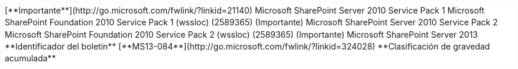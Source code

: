 <td style="border:1px solid black;">
[**Importante**](http://go.microsoft.com/fwlink/?linkid=21140)
</td>
</tr>
<tr>
<td style="border:1px solid black;">
Microsoft SharePoint Server 2010 Service Pack 1
</td>
<td style="border:1px solid black;">
Microsoft SharePoint Foundation 2010 Service Pack 1 (wssloc)  
(2589365)  
(Importante)
</td>
</tr>
<tr class="alternateRow">
<td style="border:1px solid black;">
Microsoft SharePoint Server 2010 Service Pack 2
</td>
<td style="border:1px solid black;">
Microsoft SharePoint Foundation 2010 Service Pack 2 (wssloc)  
(2589365)  
(Importante)
</td>
</tr>
<tr>
<th colspan="2" style="border:1px solid black;">
Microsoft SharePoint Server 2013
</th>
</tr>
<tr>
<td style="border:1px solid black;">
**Identificador del boletín**
</td>
<td style="border:1px solid black;">
[**MS13-084**](http://go.microsoft.com/fwlink/?linkid=324028)
</td>
</tr>
<tr class="alternateRow">
<td style="border:1px solid black;">
**Clasificación de gravedad acumulada**
</td>
